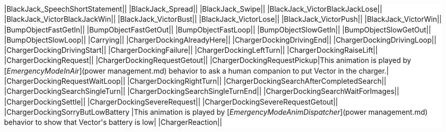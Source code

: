 |BlackJack_SpeechShortStatement||
|BlackJack_Spread||
|BlackJack_Swipe||
|BlackJack_VictorBlackJackLose||
|BlackJack_VictorBlackJackWin||
|BlackJack_VictorBust||
|BlackJack_VictorLose||
|BlackJack_VictorPush||
|BlackJack_VictorWin||
|BumpObjectFastGetIn||
|BumpObjectFastGetOut||
|BumpObjectFastLoop||
|BumpObjectSlowGetIn||
|BumpObjectSlowGetOut||
|BumpObjectSlowLoop||
|Carrying||
|ChargerDockingAlreadyHere||
|ChargerDockingDrivingEnd||
|ChargerDockingDrivingLoop||
|ChargerDockingDrivingStart||
|ChargerDockingFailure||
|ChargerDockingLeftTurn||
|ChargerDockingRaiseLift||
|ChargerDockingRequest||
|ChargerDockingRequestGetout||
|ChargerDockingRequestPickup|This animation is played by [*EmergencyModeInAir*](power management.md) behavior to ask a human companion to put Vector in the charger.|
|ChargerDockingRequestWaitLoop||
|ChargerDockingRightTurn||
|ChargerDockingSearchAfterCompletedSearch||
|ChargerDockingSearchSingleTurn||
|ChargerDockingSearchSingleTurnEnd||
|ChargerDockingSearchWaitForImages||
|ChargerDockingSettle||
|ChargerDockingSevereRequest||
|ChargerDockingSevereRequestGetout||
|ChargerDockingSorryButLowBattery |This animation is played by [*EmergencyModeAnimDispatcher*](power management.md) behavior to show that Vector's battery is low|
|ChargerReaction||